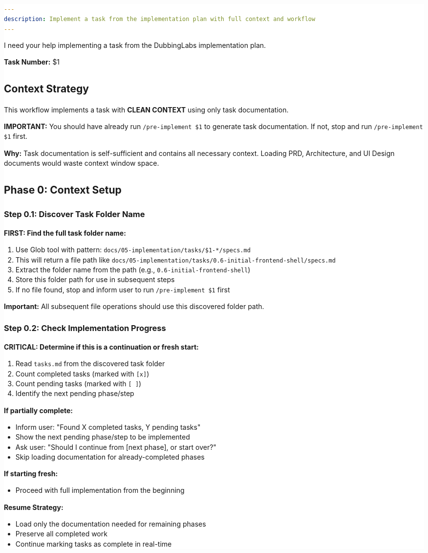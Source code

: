 ```yaml
---
description: Implement a task from the implementation plan with full context and workflow
---
```


I need your help implementing a task from the DubbingLabs implementation plan.

**Task Number:** $1

## Context Strategy

This workflow implements a task with **CLEAN CONTEXT** using only task documentation.

**IMPORTANT:** You should have already run `/pre-implement $1` to generate task documentation. If not, stop and run `/pre-implement $1` first.

**Why:** Task documentation is self-sufficient and contains all necessary context. Loading PRD, Architecture, and UI Design documents would waste context window space.

## Phase 0: Context Setup

### Step 0.1: Discover Task Folder Name

**FIRST: Find the full task folder name:**
1. Use Glob tool with pattern: `docs/05-implementation/tasks/$1-*/specs.md`
2. This will return a file path like `docs/05-implementation/tasks/0.6-initial-frontend-shell/specs.md`
3. Extract the folder name from the path (e.g., `0.6-initial-frontend-shell`)
4. Store this folder path for use in subsequent steps
5. If no file found, stop and inform user to run `/pre-implement $1` first

**Important:** All subsequent file operations should use this discovered folder path.

### Step 0.2: Check Implementation Progress

**CRITICAL: Determine if this is a continuation or fresh start:**

1. Read `tasks.md` from the discovered task folder
2. Count completed tasks (marked with `[x]`)
3. Count pending tasks (marked with `[ ]`)
4. Identify the next pending phase/step

**If partially complete:**
- Inform user: "Found X completed tasks, Y pending tasks"
- Show the next pending phase/step to be implemented
- Ask user: "Should I continue from [next phase], or start over?"
- Skip loading documentation for already-completed phases

**If starting fresh:**
- Proceed with full implementation from the beginning

**Resume Strategy:**
- Load only the documentation needed for remaining phases
- Preserve all completed work
- Continue marking tasks as complete in real-time
